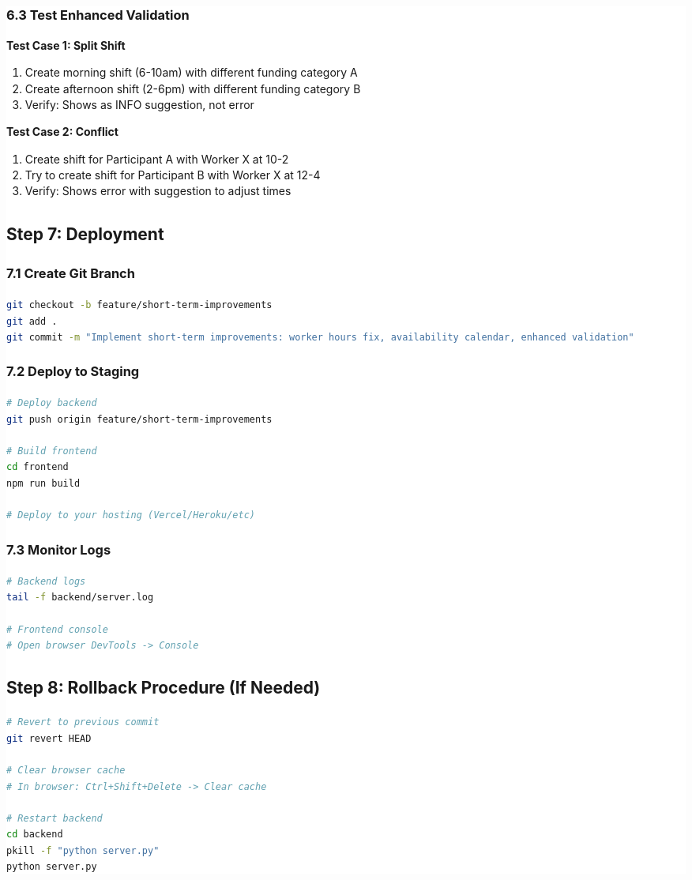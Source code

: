 ### 6.3 Test Enhanced Validation

**Test Case 1: Split Shift**
1. Create morning shift (6-10am) with different funding category A
2. Create afternoon shift (2-6pm) with different funding category B
3. Verify: Shows as INFO suggestion, not error

**Test Case 2: Conflict**
1. Create shift for Participant A with Worker X at 10-2
2. Try to create shift for Participant B with Worker X at 12-4
3. Verify: Shows error with suggestion to adjust times

## Step 7: Deployment

### 7.1 Create Git Branch

```bash
git checkout -b feature/short-term-improvements
git add .
git commit -m "Implement short-term improvements: worker hours fix, availability calendar, enhanced validation"
```

### 7.2 Deploy to Staging

```bash
# Deploy backend
git push origin feature/short-term-improvements

# Build frontend
cd frontend
npm run build

# Deploy to your hosting (Vercel/Heroku/etc)
```

### 7.3 Monitor Logs

```bash
# Backend logs
tail -f backend/server.log

# Frontend console
# Open browser DevTools -> Console
```

## Step 8: Rollback Procedure (If Needed)

```bash
# Revert to previous commit
git revert HEAD

# Clear browser cache
# In browser: Ctrl+Shift+Delete -> Clear cache

# Restart backend
cd backend
pkill -f "python server.py"
python server.py
```
